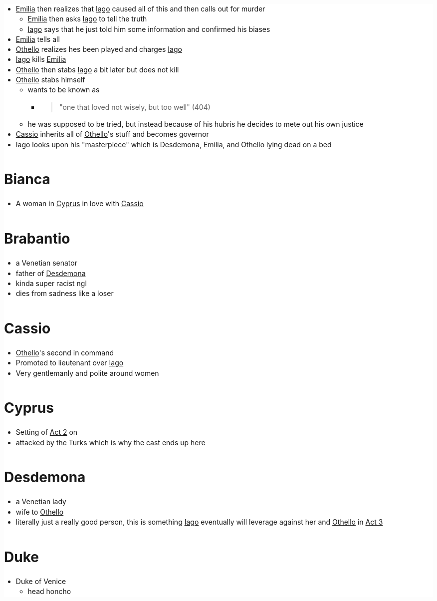 - [Emilia](#emilia) then realizes that [Iago](#iago) caused all of this and then calls out for murder
	- [Emilia](#emilia) then asks [Iago](#iago) to tell the truth
	- [Iago](#iago) says that he just told him some information and confirmed his biases
- [Emilia](#emilia) tells all
- [Othello](#othello) realizes hes been played and charges [Iago](#iago)
- [Iago](#iago) kills [Emilia](#emilia)
- [Othello](#othello) then stabs [Iago](#iago) a bit later but does not kill
- [Othello](#othello) stabs himself
	- wants to be known as 
		- > "one that loved not wisely, but too well" (404)
	- he was supposed to be tried, but instead because of his hubris he decides to mete out his own justice
- [Cassio](#cassio) inherits all of [Othello](#othello)'s stuff and becomes governor
- [Iago](#iago) looks upon his "masterpiece" which is [Desdemona](#desdemona), [Emilia](#emilia), and [Othello](#othello) lying dead on a bed

# Bianca 
- A woman in [Cyprus](#cyprus) in love with [Cassio](#cassio)

# Brabantio
- a Venetian senator
- father of [Desdemona](#desdemona)
- kinda super racist ngl
- dies from sadness like a loser

# Cassio
- [Othello](#othello)'s second in command
- Promoted to lieutenant over [Iago](#iago)
- Very gentlemanly and polite around women

# Cyprus
- Setting of [Act 2](#act-2) on
- attacked by the Turks which is why the cast ends up here

# Desdemona
- a Venetian lady
- wife to [Othello](#othello)
- literally just a really good person, this is something [Iago](#iago) eventually will leverage against her and [Othello](#othello) in [Act 3](#act-3)

# Duke
- Duke of Venice
	- head honcho
